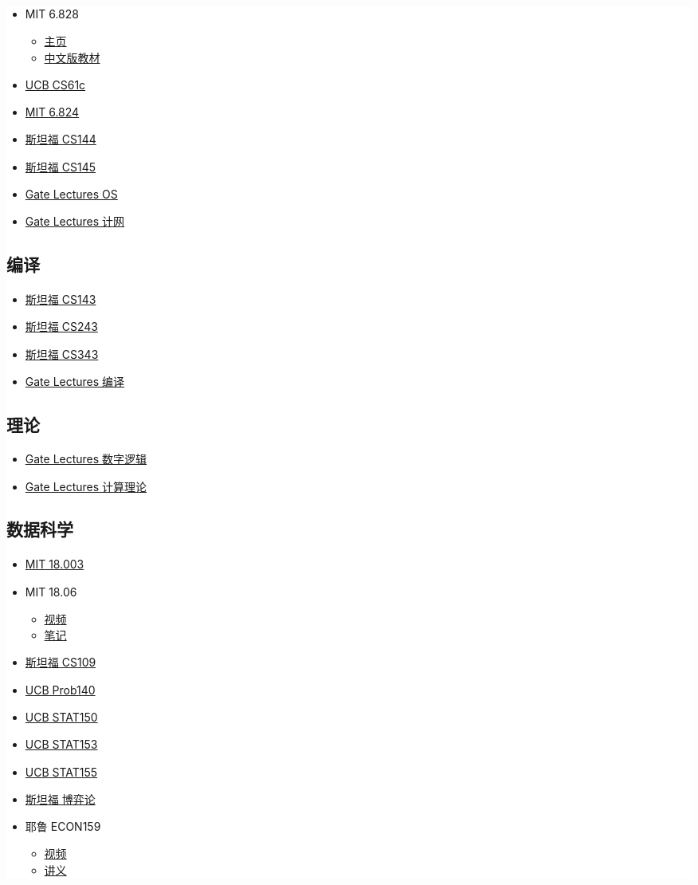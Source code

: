 - MIT 6.828

  - [主页](https://pdos.csail.mit.edu/6.828/)
  - [中文版教材](https://www.gitbook.com/book/th0ar/xv6-chinese)

- [UCB CS61c](http://www-inst.eecs.berkeley.edu/~cs61c/)

- [MIT 6.824](https://pdos.csail.mit.edu/6.824/)

- [斯坦福 CS144](https://www.bilibili.com/video/av11930774/)

- [斯坦福 CS145](https://www.bilibili.com/video/av19616961/)

- [Gate Lectures OS](https://www.youtube.com/playlist?list=PLEbnTDJUr_If_BnzJkkN_J0Tl3iXTL8vq)

- [Gate Lectures 计网](https://www.youtube.com/playlist?list=PLEbnTDJUr_IegfoqO4iPnPYQui46QqT0j)

  

## 编译

- [斯坦福 CS143](http://web.stanford.edu/class/cs143/)

- [斯坦福 CS243](https://suif.stanford.edu/~courses/cs243/)

- [斯坦福 CS343](http://web.stanford.edu/class/cs343/)

- [Gate Lectures 编译](https://www.youtube.com/playlist?list=PLEbnTDJUr_IcPtUXFy2b1sGRPsLFMghhS)

  

## 理论

- [Gate Lectures 数字逻辑](https://www.youtube.com/playlist?list=PLEbnTDJUr_Ica5kK6UypsWpf95Ut2sK3o)

- [Gate Lectures 计算理论](https://www.youtube.com/playlist?list=PLEbnTDJUr_IdM___FmDFBJBz0zCsOFxfK)

  

## 数据科学

- [MIT 18.003](http://www-math.mit.edu/~djk/calculus_beginners/)

- MIT 18.06

  - [视频](http://open.163.com/special/opencourse/daishu.html)
  - [笔记](https://github.com/zlotus/notes-linear-algebra)

- [斯坦福 CS109](https://web.stanford.edu/class/cs109/)

- [UCB Prob140](https://prob140.org/)

- [UCB STAT150](https://www.stat.berkeley.edu/~aldous/150/)

- [UCB STAT153](https://www.stat.berkeley.edu/~aditya/styled-5/index.html)

- [UCB STAT155](https://www.stat.berkeley.edu/~peres/155.html)

- [斯坦福 博弈论](http://www.game-theory-class.org/)

- 耶鲁 ECON159

  - [视频](http://open.163.com/special/gametheory/)
  - [讲义](https://download.csdn.net/download/wizardforcel/10294261)
